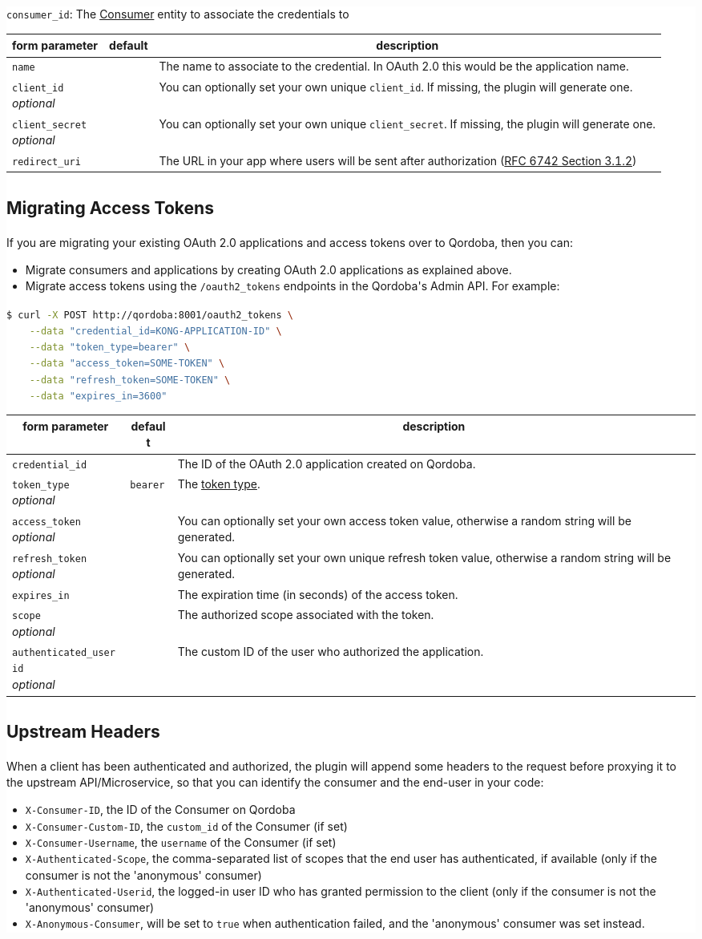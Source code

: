 `consumer_id`: The [Consumer][consumer-object] entity to associate the credentials to

form parameter                | default | description
---                           | ---     | ---
`name`                        |         | The name to associate to the credential. In OAuth 2.0 this would be the application name.
`client_id`<br>*optional*     |         | You can optionally set your own unique `client_id`. If missing, the plugin will generate one.
`client_secret`<br>*optional* |         | You can optionally set your own unique `client_secret`. If missing, the plugin will generate one.
`redirect_uri`                |         | The URL in your app where users will be sent after authorization ([RFC 6742 Section 3.1.2][redirect-uri])

## Migrating Access Tokens

If you are migrating your existing OAuth 2.0 applications and access tokens over to Qordoba, then you can:

* Migrate consumers and applications by creating OAuth 2.0 applications as explained above.
* Migrate access tokens using the `/oauth2_tokens` endpoints in the Qordoba's Admin API. For example:

```bash
$ curl -X POST http://qordoba:8001/oauth2_tokens \
    --data "credential_id=KONG-APPLICATION-ID" \
    --data "token_type=bearer" \
    --data "access_token=SOME-TOKEN" \
    --data "refresh_token=SOME-TOKEN" \
    --data "expires_in=3600"
```

form parameter                        | default | description
---                                   | ---     | ---
`credential_id`                       |         | The ID of the OAuth 2.0 application created on Qordoba.
`token_type`<br>*optional*            | `bearer`| The [token type][token-types].
`access_token`<br>*optional*          |         | You can optionally set your own access token value, otherwise a random string will be generated.
`refresh_token`<br>*optional*         |         | You can optionally set your own unique refresh token value, otherwise a random string will be generated.
`expires_in`                          |         | The expiration time (in seconds) of the access token.
`scope`<br>*optional*                 |         | The authorized scope associated with the token.
`authenticated_userid`<br>*optional*  |         | The custom ID of the user who authorized the application.

## Upstream Headers

When a client has been authenticated and authorized, the plugin will append some headers to the request before proxying it to the upstream API/Microservice, so that you can identify the consumer and the end-user in your code:

* `X-Consumer-ID`, the ID of the Consumer on Qordoba
* `X-Consumer-Custom-ID`, the `custom_id` of the Consumer (if set)
* `X-Consumer-Username`, the `username` of the Consumer (if set)
* `X-Authenticated-Scope`, the comma-separated list of scopes that the end user has authenticated, if available (only if the consumer is not the 'anonymous' consumer)
* `X-Authenticated-Userid`, the logged-in user ID who has granted permission to the client (only if the consumer is not the 'anonymous' consumer)
* `X-Anonymous-Consumer`, will be set to `true` when authentication failed, and the 'anonymous' consumer was set instead.


[ssl-plugin]: /plugins/dynamic-ssl/
[api-object]: /docs/latest/admin-api/#api-object
[configuration]: /docs/latest/configuration
[consumer-object]: /docs/latest/admin-api/#consumer-object
[faq-authentication]: /about/faq/#how-can-i-add-an-authentication-layer-on-a-microservice/api?
[proxy-port]: https://getkong.org/docs/latest/configuration/#proxy_listen
[authorization-code-grant]: https://tools.ietf.org/html/rfc6749#section-4.1
[client-credentials]: https://tools.ietf.org/html/rfc6749#section-4.4
[implicit-grant]: https://tools.ietf.org/html/rfc6749#section-4.2
[password-grant]: https://tools.ietf.org/html/rfc6749#section-4.3
[redirect-uri]: https://tools.ietf.org/html/rfc6749#section-3.1.2
[token-types]: https://tools.ietf.org/html/rfc6749#section-7.1